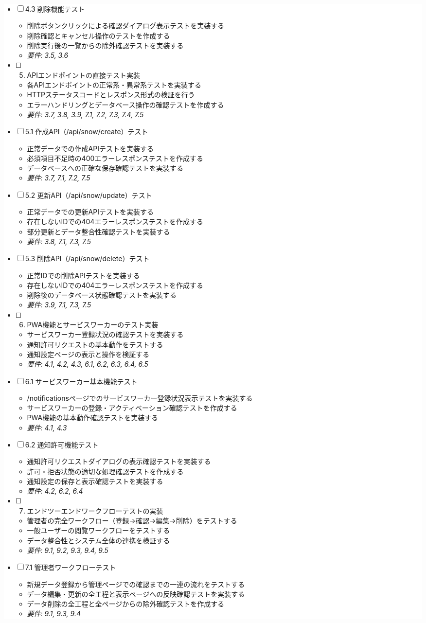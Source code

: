 - [ ] 4.3 削除機能テスト
  - 削除ボタンクリックによる確認ダイアログ表示テストを実装する
  - 削除確認とキャンセル操作のテストを作成する
  - 削除実行後の一覧からの除外確認テストを実装する
  - _要件: 3.5, 3.6_

- [ ] 5. APIエンドポイントの直接テスト実装
  - 各APIエンドポイントの正常系・異常系テストを実装する
  - HTTPステータスコードとレスポンス形式の検証を行う
  - エラーハンドリングとデータベース操作の確認テストを作成する
  - _要件: 3.7, 3.8, 3.9, 7.1, 7.2, 7.3, 7.4, 7.5_

- [ ] 5.1 作成API（/api/snow/create）テスト
  - 正常データでの作成APIテストを実装する
  - 必須項目不足時の400エラーレスポンステストを作成する
  - データベースへの正確な保存確認テストを実装する
  - _要件: 3.7, 7.1, 7.2, 7.5_

- [ ] 5.2 更新API（/api/snow/update）テスト
  - 正常データでの更新APIテストを実装する
  - 存在しないIDでの404エラーレスポンステストを作成する
  - 部分更新とデータ整合性確認テストを実装する
  - _要件: 3.8, 7.1, 7.3, 7.5_

- [ ] 5.3 削除API（/api/snow/delete）テスト
  - 正常IDでの削除APIテストを実装する
  - 存在しないIDでの404エラーレスポンステストを作成する
  - 削除後のデータベース状態確認テストを実装する
  - _要件: 3.9, 7.1, 7.3, 7.5_

- [ ] 6. PWA機能とサービスワーカーのテスト実装
  - サービスワーカー登録状況の確認テストを実装する
  - 通知許可リクエストの基本動作をテストする
  - 通知設定ページの表示と操作を検証する
  - _要件: 4.1, 4.2, 4.3, 6.1, 6.2, 6.3, 6.4, 6.5_

- [ ] 6.1 サービスワーカー基本機能テスト
  - /notificationsページでのサービスワーカー登録状況表示テストを実装する
  - サービスワーカーの登録・アクティベーション確認テストを作成する
  - PWA機能の基本動作確認テストを実装する
  - _要件: 4.1, 4.3_

- [ ] 6.2 通知許可機能テスト
  - 通知許可リクエストダイアログの表示確認テストを実装する
  - 許可・拒否状態の適切な処理確認テストを作成する
  - 通知設定の保存と表示確認テストを実装する
  - _要件: 4.2, 6.2, 6.4_

- [ ] 7. エンドツーエンドワークフローテストの実装
  - 管理者の完全ワークフロー（登録→確認→編集→削除）をテストする
  - 一般ユーザーの閲覧ワークフローをテストする
  - データ整合性とシステム全体の連携を検証する
  - _要件: 9.1, 9.2, 9.3, 9.4, 9.5_

- [ ] 7.1 管理者ワークフローテスト
  - 新規データ登録から管理ページでの確認までの一連の流れをテストする
  - データ編集・更新の全工程と表示ページへの反映確認テストを実装する
  - データ削除の全工程と全ページからの除外確認テストを作成する
  - _要件: 9.1, 9.3, 9.4_
